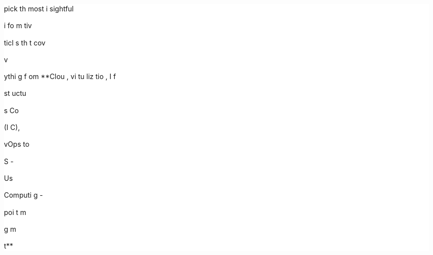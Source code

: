 
pick th
 most i
sightful 


 i
fo
m
tiv
 

ticl
s th
t cov

 
v

ythi
g f
om **Clou
, vi
tu
liz
tio
, I
f

st
uctu

 
s Co

 (I
C), 


 

vOps to 


S - 


 Us

 Computi
g - 


poi
t m


g
m

t** 


